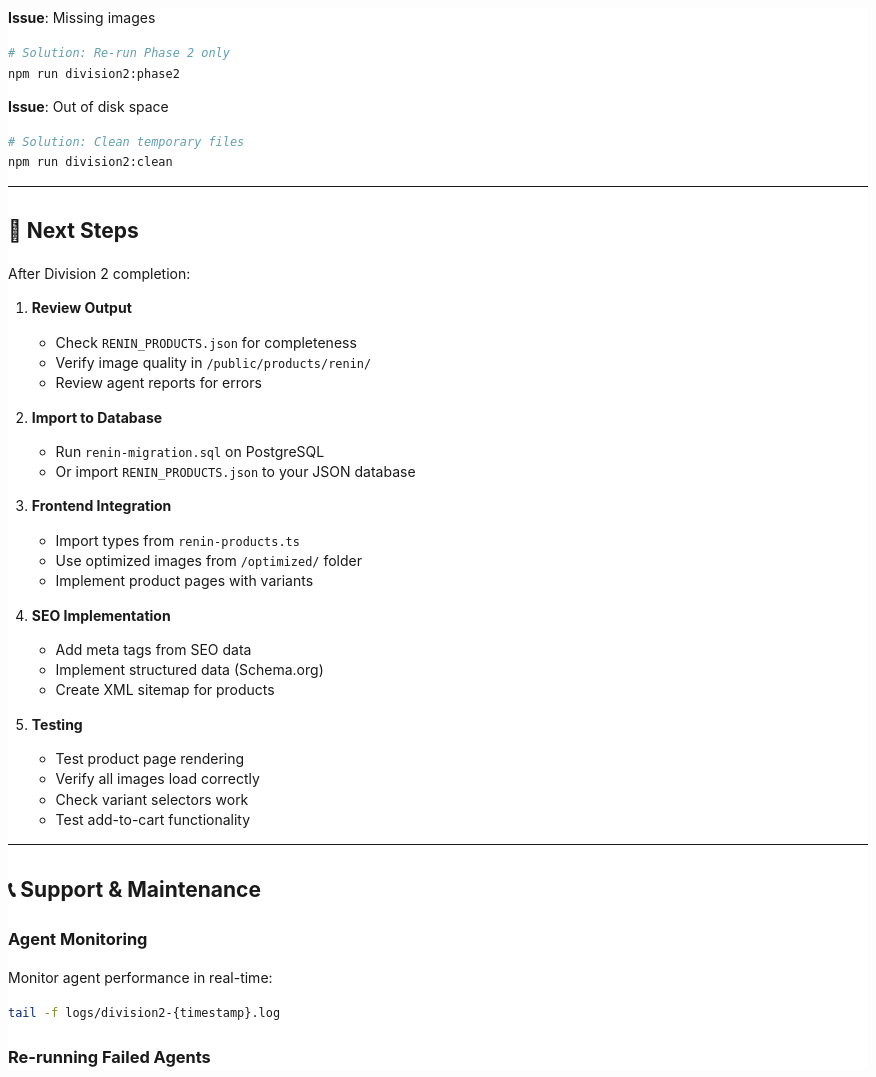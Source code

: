 **Issue**: Missing images
```bash
# Solution: Re-run Phase 2 only
npm run division2:phase2
```

**Issue**: Out of disk space
```bash
# Solution: Clean temporary files
npm run division2:clean
```

---

## 📝 Next Steps

After Division 2 completion:

1. **Review Output**
   - Check `RENIN_PRODUCTS.json` for completeness
   - Verify image quality in `/public/products/renin/`
   - Review agent reports for errors

2. **Import to Database**
   - Run `renin-migration.sql` on PostgreSQL
   - Or import `RENIN_PRODUCTS.json` to your JSON database

3. **Frontend Integration**
   - Import types from `renin-products.ts`
   - Use optimized images from `/optimized/` folder
   - Implement product pages with variants

4. **SEO Implementation**
   - Add meta tags from SEO data
   - Implement structured data (Schema.org)
   - Create XML sitemap for products

5. **Testing**
   - Test product page rendering
   - Verify all images load correctly
   - Check variant selectors work
   - Test add-to-cart functionality

---

## 📞 Support & Maintenance

### Agent Monitoring

Monitor agent performance in real-time:
```bash
tail -f logs/division2-{timestamp}.log
```

### Re-running Failed Agents
